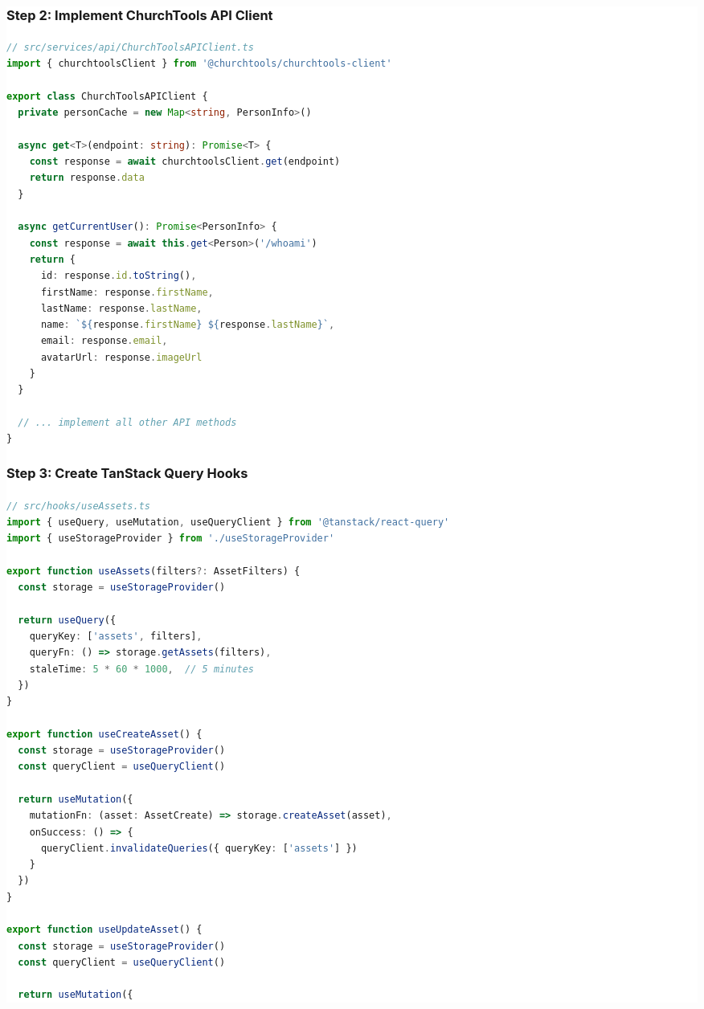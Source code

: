 ### Step 2: Implement ChurchTools API Client

```typescript
// src/services/api/ChurchToolsAPIClient.ts
import { churchtoolsClient } from '@churchtools/churchtools-client'

export class ChurchToolsAPIClient {
  private personCache = new Map<string, PersonInfo>()
  
  async get<T>(endpoint: string): Promise<T> {
    const response = await churchtoolsClient.get(endpoint)
    return response.data
  }
  
  async getCurrentUser(): Promise<PersonInfo> {
    const response = await this.get<Person>('/whoami')
    return {
      id: response.id.toString(),
      firstName: response.firstName,
      lastName: response.lastName,
      name: `${response.firstName} ${response.lastName}`,
      email: response.email,
      avatarUrl: response.imageUrl
    }
  }
  
  // ... implement all other API methods
}
```

### Step 3: Create TanStack Query Hooks

```typescript
// src/hooks/useAssets.ts
import { useQuery, useMutation, useQueryClient } from '@tanstack/react-query'
import { useStorageProvider } from './useStorageProvider'

export function useAssets(filters?: AssetFilters) {
  const storage = useStorageProvider()
  
  return useQuery({
    queryKey: ['assets', filters],
    queryFn: () => storage.getAssets(filters),
    staleTime: 5 * 60 * 1000,  // 5 minutes
  })
}

export function useCreateAsset() {
  const storage = useStorageProvider()
  const queryClient = useQueryClient()
  
  return useMutation({
    mutationFn: (asset: AssetCreate) => storage.createAsset(asset),
    onSuccess: () => {
      queryClient.invalidateQueries({ queryKey: ['assets'] })
    }
  })
}

export function useUpdateAsset() {
  const storage = useStorageProvider()
  const queryClient = useQueryClient()
  
  return useMutation({
```